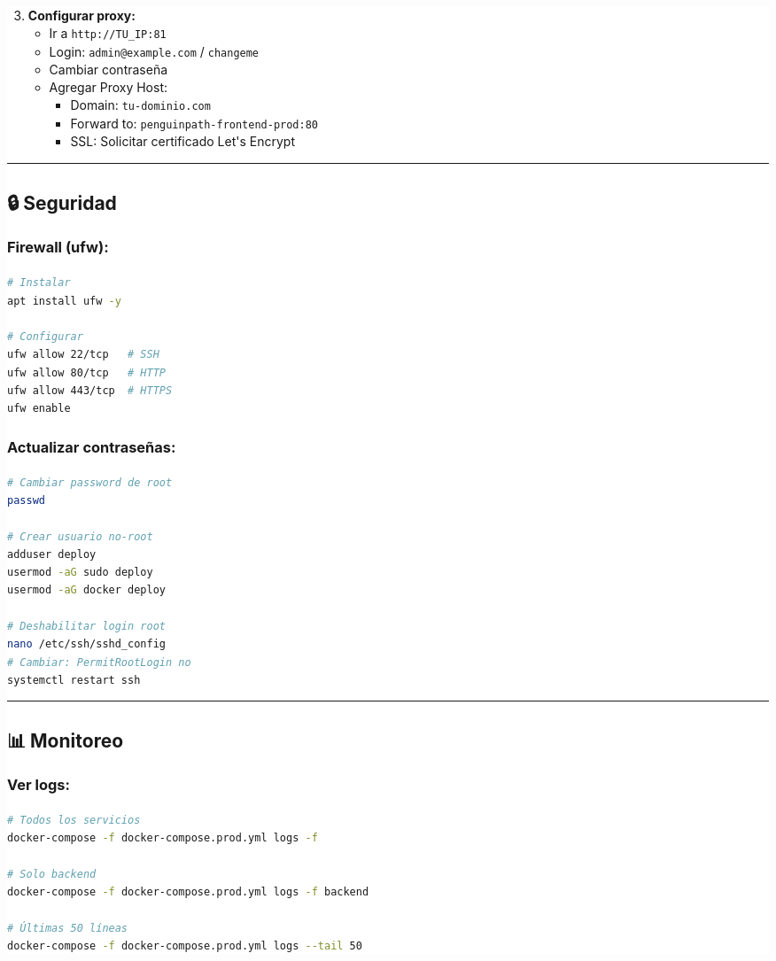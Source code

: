 3. **Configurar proxy:**
   - Ir a `http://TU_IP:81`
   - Login: `admin@example.com` / `changeme`
   - Cambiar contraseña
   - Agregar Proxy Host:
     - Domain: `tu-dominio.com`
     - Forward to: `penguinpath-frontend-prod:80`
     - SSL: Solicitar certificado Let's Encrypt

---

## 🔒 Seguridad

### Firewall (ufw):

```bash
# Instalar
apt install ufw -y

# Configurar
ufw allow 22/tcp   # SSH
ufw allow 80/tcp   # HTTP
ufw allow 443/tcp  # HTTPS
ufw enable
```

### Actualizar contraseñas:

```bash
# Cambiar password de root
passwd

# Crear usuario no-root
adduser deploy
usermod -aG sudo deploy
usermod -aG docker deploy

# Deshabilitar login root
nano /etc/ssh/sshd_config
# Cambiar: PermitRootLogin no
systemctl restart ssh
```

---

## 📊 Monitoreo

### Ver logs:

```bash
# Todos los servicios
docker-compose -f docker-compose.prod.yml logs -f

# Solo backend
docker-compose -f docker-compose.prod.yml logs -f backend

# Últimas 50 líneas
docker-compose -f docker-compose.prod.yml logs --tail 50
```
